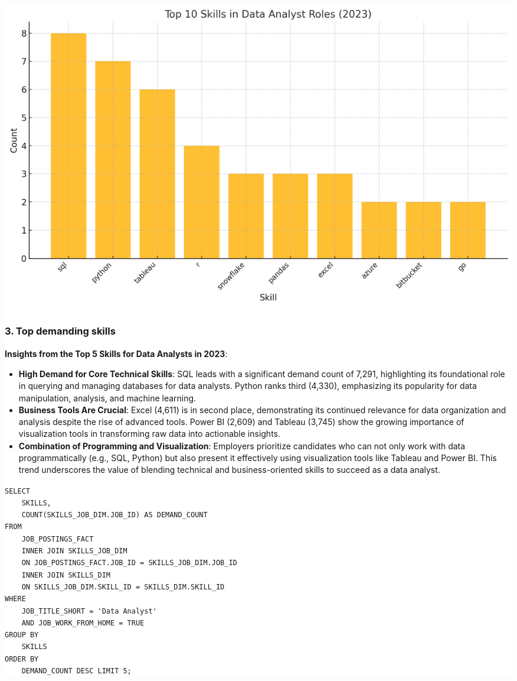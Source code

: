 ![Top Paying Skills](assets\2_top_paying_roles_skills.png)

### 3. Top demanding skills

**Insights from the Top 5 Skills for Data Analysts in 2023**:
- **High Demand for Core Technical Skills**: SQL leads with a significant demand count of 7,291, highlighting its foundational role in querying and managing databases for data analysts.
Python ranks third (4,330), emphasizing its popularity for data manipulation, analysis, and machine learning.
- **Business Tools Are Crucial**: Excel (4,611) is in second place, demonstrating its continued relevance for data organization and analysis despite the rise of advanced tools.
Power BI (2,609) and Tableau (3,745) show the growing importance of visualization tools in transforming raw data into actionable insights.
- **Combination of Programming and Visualization**: Employers prioritize candidates who can not only work with data programmatically (e.g., SQL, Python) but also present it effectively using visualization tools like Tableau and Power BI.
This trend underscores the value of blending technical and business-oriented skills to succeed as a data analyst.

```
SELECT
    SKILLS,
    COUNT(SKILLS_JOB_DIM.JOB_ID) AS DEMAND_COUNT
FROM
    JOB_POSTINGS_FACT
    INNER JOIN SKILLS_JOB_DIM
    ON JOB_POSTINGS_FACT.JOB_ID = SKILLS_JOB_DIM.JOB_ID
    INNER JOIN SKILLS_DIM
    ON SKILLS_JOB_DIM.SKILL_ID = SKILLS_DIM.SKILL_ID
WHERE
    JOB_TITLE_SHORT = 'Data Analyst'
    AND JOB_WORK_FROM_HOME = TRUE
GROUP BY
    SKILLS
ORDER BY
    DEMAND_COUNT DESC LIMIT 5;
```